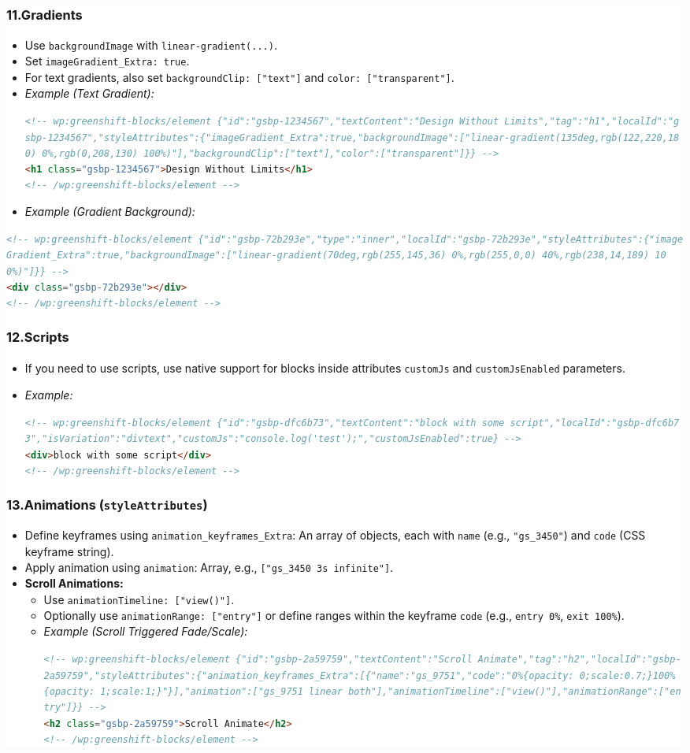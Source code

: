 ### 11.Gradients

-   Use `backgroundImage` with `linear-gradient(...)`.
-   Set `imageGradient_Extra: true`.
-   For text gradients, also set `backgroundClip: ["text"]` and `color: ["transparent"]`.
-   *Example (Text Gradient):*
    ```html
    <!-- wp:greenshift-blocks/element {"id":"gsbp-1234567","textContent":"Design Without Limits","tag":"h1","localId":"gsbp-1234567","styleAttributes":{"imageGradient_Extra":true,"backgroundImage":["linear-gradient(135deg,rgb(122,220,180) 0%,rgb(0,208,130) 100%)"],"backgroundClip":["text"],"color":["transparent"]}} -->
    <h1 class="gsbp-1234567">Design Without Limits</h1>
    <!-- /wp:greenshift-blocks/element -->
    ```
-   *Example (Gradient Background):*

  ```html
  <!-- wp:greenshift-blocks/element {"id":"gsbp-72b293e","type":"inner","localId":"gsbp-72b293e","styleAttributes":{"imageGradient_Extra":true,"backgroundImage":["linear-gradient(70deg,rgb(255,145,36) 0%,rgb(255,0,0) 40%,rgb(238,14,189) 100%)"]}} -->
  <div class="gsbp-72b293e"></div>
  <!-- /wp:greenshift-blocks/element -->
  ```

### 12.Scripts

-   If you need to use scripts, use native support for blocks inside attributes `customJs` and `customJsEnabled` parameters.

-   *Example:*
    ```html
    <!-- wp:greenshift-blocks/element {"id":"gsbp-dfc6b73","textContent":"block with some script","localId":"gsbp-dfc6b73","isVariation":"divtext","customJs":"console.log('test');","customJsEnabled":true} -->
    <div>block with some script</div>
    <!-- /wp:greenshift-blocks/element -->
    ```

### 13.Animations (`styleAttributes`)

-   Define keyframes using `animation_keyframes_Extra`: An array of objects, each with `name` (e.g., `"gs_3450"`) and `code` (CSS keyframe string).
-   Apply animation using `animation`: Array, e.g., `["gs_3450 3s infinite"]`.
-   **Scroll Animations:**
    -   Use `animationTimeline: ["view()"]`.
    -   Optionally use `animationRange: ["entry"]` or define ranges within the keyframe `code` (e.g., `entry 0%`, `exit 100%`).
    -   *Example (Scroll Triggered Fade/Scale):*
        ```html
        <!-- wp:greenshift-blocks/element {"id":"gsbp-2a59759","textContent":"Scroll Animate","tag":"h2","localId":"gsbp-2a59759","styleAttributes":{"animation_keyframes_Extra":[{"name":"gs_9751","code":"0%{opacity: 0;scale:0.7;}100%{opacity: 1;scale:1;}"}],"animation":["gs_9751 linear both"],"animationTimeline":["view()"],"animationRange":["entry"]}} -->
        <h2 class="gsbp-2a59759">Scroll Animate</h2>
        <!-- /wp:greenshift-blocks/element -->
        ```

